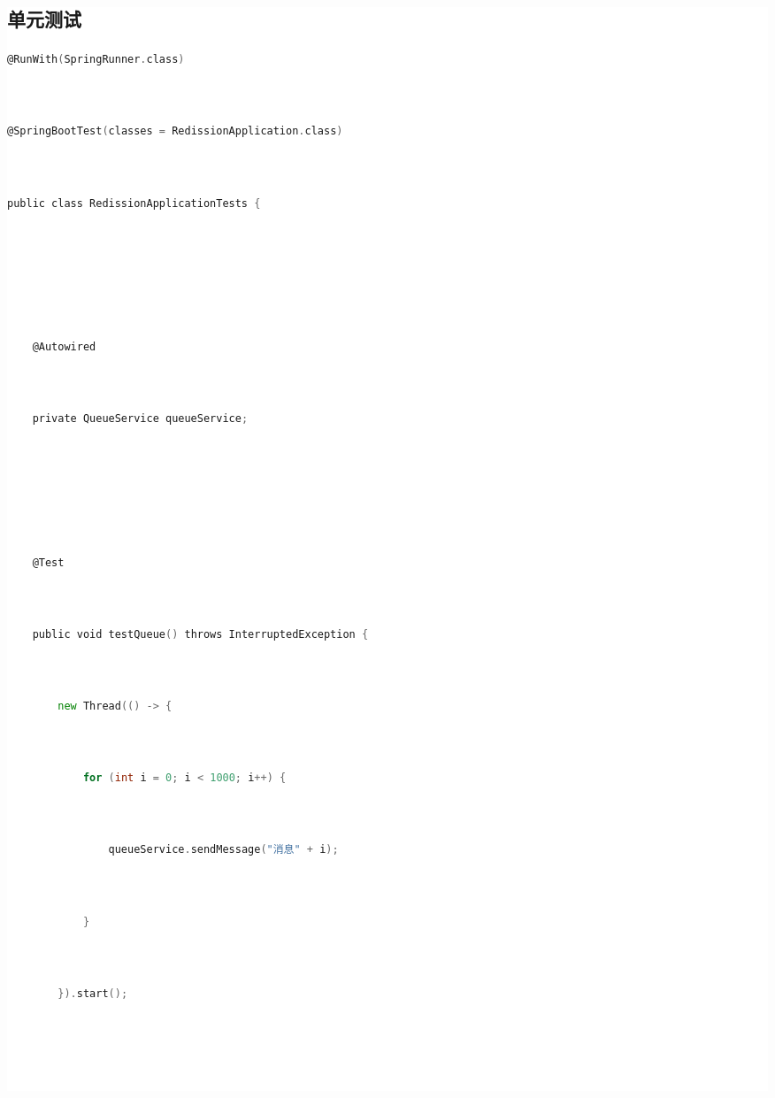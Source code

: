 ## 单元测试

```go
@RunWith(SpringRunner.class)



@SpringBootTest(classes = RedissionApplication.class)



public class RedissionApplicationTests {



 



    @Autowired



    private QueueService queueService;



 



    @Test



    public void testQueue() throws InterruptedException {



        new Thread(() -> {



            for (int i = 0; i < 1000; i++) {



                queueService.sendMessage("消息" + i);



            }



        }).start();



 



```